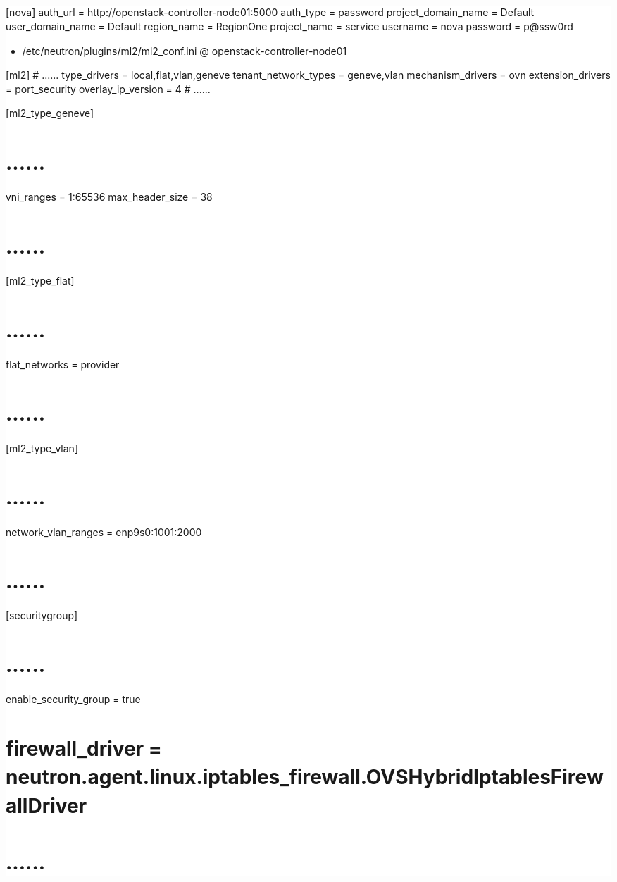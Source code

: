 [nova]
auth_url = http://openstack-controller-node01:5000
auth_type = password
project_domain_name = Default
user_domain_name = Default
region_name = RegionOne
project_name = service
username = nova
password = p@ssw0rd
</syntaxhighlight>

* /etc/neutron/plugins/ml2/ml2_conf.ini @ openstack-controller-node01
<syntaxhighlight lang="text">
[ml2]
# ......
type_drivers = local,flat,vlan,geneve
tenant_network_types = geneve,vlan
mechanism_drivers = ovn
extension_drivers = port_security
overlay_ip_version = 4
# ......

[ml2_type_geneve]
# ......
vni_ranges = 1:65536
max_header_size = 38
# ......

[ml2_type_flat]
# ......
flat_networks = provider
# ......

[ml2_type_vlan]
# ......
network_vlan_ranges = enp9s0:1001:2000
# ......

[securitygroup]
# ......
enable_security_group = true
# firewall_driver = neutron.agent.linux.iptables_firewall.OVSHybridIptablesFirewallDriver
# ......
